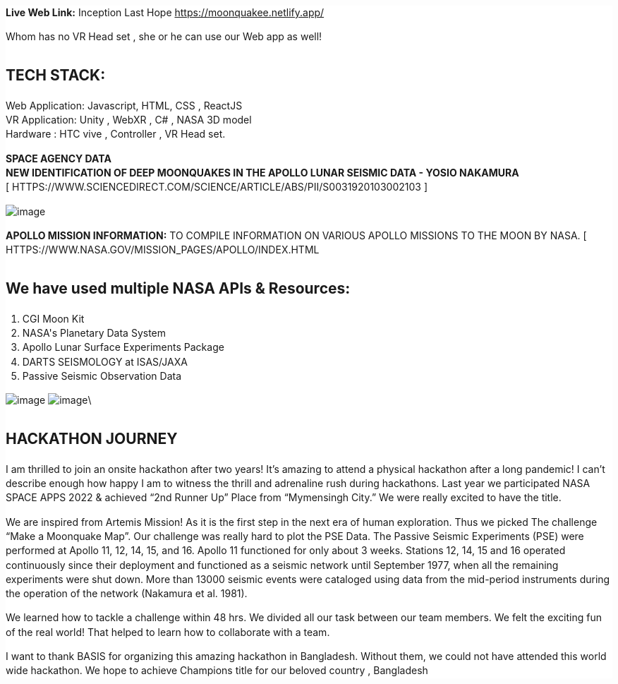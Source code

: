 **Live Web Link:** Inception Last Hope https://moonquakee.netlify.app/

Whom has no VR Head set , she or he can use our Web app as well!


## TECH STACK:
Web Application: Javascript, HTML, CSS , ReactJS<br>
VR Application: Unity , WebXR , C# , NASA 3D model<br>
Hardware : HTC vive , Controller , VR Head set.<br>

**SPACE AGENCY DATA**<br>
**NEW IDENTIFICATION OF DEEP MOONQUAKES IN THE APOLLO LUNAR SEISMIC DATA - YOSIO NAKAMURA**<br>
[ HTTPS://WWW.SCIENCEDIRECT.COM/SCIENCE/ARTICLE/ABS/PII/S0031920103002103 ]

![image](https://user-images.githubusercontent.com/46110807/193401043-bdbd970a-5e2c-4f4a-9e52-72d6b268e4da.png)

**APOLLO MISSION INFORMATION:** TO COMPILE INFORMATION ON VARIOUS APOLLO MISSIONS TO THE MOON BY NASA. [ HTTPS://WWW.NASA.GOV/MISSION_PAGES/APOLLO/INDEX.HTML


## We have used multiple NASA APIs & Resources:
1. CGI Moon Kit
2. NASA's Planetary Data System
3. Apollo Lunar Surface Experiments Package
4. DARTS SEISMOLOGY at ISAS/JAXA
5. Passive Seismic Observation Data

![image](https://user-images.githubusercontent.com/46110807/193401064-3210a49d-1281-4af6-9efd-11e0830d3ae9.png)
![image](https://user-images.githubusercontent.com/46110807/193401066-e685a574-6523-4353-8476-67fc4240dd7b.png)\


## HACKATHON JOURNEY
I am thrilled to join an onsite hackathon after two years! It’s amazing to attend a physical hackathon after a long pandemic! I can’t describe enough how happy I am to witness the thrill and adrenaline rush during hackathons. Last year we participated NASA SPACE APPS 2022 & achieved “2nd Runner Up” Place from “Mymensingh City.” We were really excited to have the title. 

We are inspired from Artemis Mission! As it is the first step in the next era of human exploration. Thus we picked The challenge “Make a Moonquake Map”. Our challenge was really hard to plot the PSE Data.  The Passive Seismic Experiments (PSE) were performed at Apollo 11, 12, 14, 15, and 16. Apollo 11 functioned for only about 3 weeks. Stations 12, 14, 15 and 16 operated continuously since their deployment and functioned as a seismic network until September 1977, when all the remaining experiments were shut down. More than 13000 seismic events were cataloged using data from the mid-period instruments during the operation of the network (Nakamura et al. 1981).

We learned how to tackle a challenge within 48 hrs. We divided all our task between our team members. We felt the exciting fun of the real world! That helped to learn how to collaborate with a team. 

I want to thank BASIS for organizing this amazing hackathon in Bangladesh. Without them, we could not have attended this world wide hackathon. We hope to achieve Champions title for our beloved country , Bangladesh 

